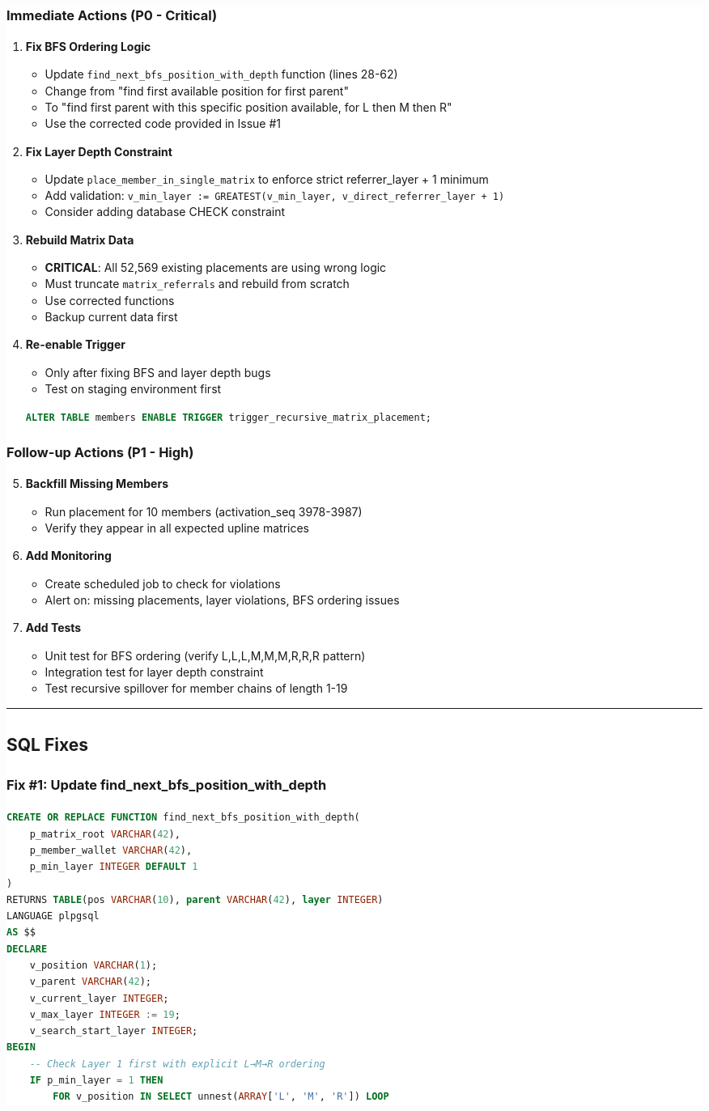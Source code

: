 ### Immediate Actions (P0 - Critical)

1. **Fix BFS Ordering Logic**
   - Update `find_next_bfs_position_with_depth` function (lines 28-62)
   - Change from "find first available position for first parent"
   - To "find first parent with this specific position available, for L then M then R"
   - Use the corrected code provided in Issue #1

2. **Fix Layer Depth Constraint**
   - Update `place_member_in_single_matrix` to enforce strict referrer_layer + 1 minimum
   - Add validation: `v_min_layer := GREATEST(v_min_layer, v_direct_referrer_layer + 1)`
   - Consider adding database CHECK constraint

3. **Rebuild Matrix Data**
   - **CRITICAL**: All 52,569 existing placements are using wrong logic
   - Must truncate `matrix_referrals` and rebuild from scratch
   - Use corrected functions
   - Backup current data first

4. **Re-enable Trigger**
   - Only after fixing BFS and layer depth bugs
   - Test on staging environment first
   ```sql
   ALTER TABLE members ENABLE TRIGGER trigger_recursive_matrix_placement;
   ```

### Follow-up Actions (P1 - High)

5. **Backfill Missing Members**
   - Run placement for 10 members (activation_seq 3978-3987)
   - Verify they appear in all expected upline matrices

6. **Add Monitoring**
   - Create scheduled job to check for violations
   - Alert on: missing placements, layer violations, BFS ordering issues

7. **Add Tests**
   - Unit test for BFS ordering (verify L,L,L,M,M,M,R,R,R pattern)
   - Integration test for layer depth constraint
   - Test recursive spillover for member chains of length 1-19

---

## SQL Fixes

### Fix #1: Update find_next_bfs_position_with_depth

```sql
CREATE OR REPLACE FUNCTION find_next_bfs_position_with_depth(
    p_matrix_root VARCHAR(42),
    p_member_wallet VARCHAR(42),
    p_min_layer INTEGER DEFAULT 1
)
RETURNS TABLE(pos VARCHAR(10), parent VARCHAR(42), layer INTEGER)
LANGUAGE plpgsql
AS $$
DECLARE
    v_position VARCHAR(1);
    v_parent VARCHAR(42);
    v_current_layer INTEGER;
    v_max_layer INTEGER := 19;
    v_search_start_layer INTEGER;
BEGIN
    -- Check Layer 1 first with explicit L→M→R ordering
    IF p_min_layer = 1 THEN
        FOR v_position IN SELECT unnest(ARRAY['L', 'M', 'R']) LOOP
```